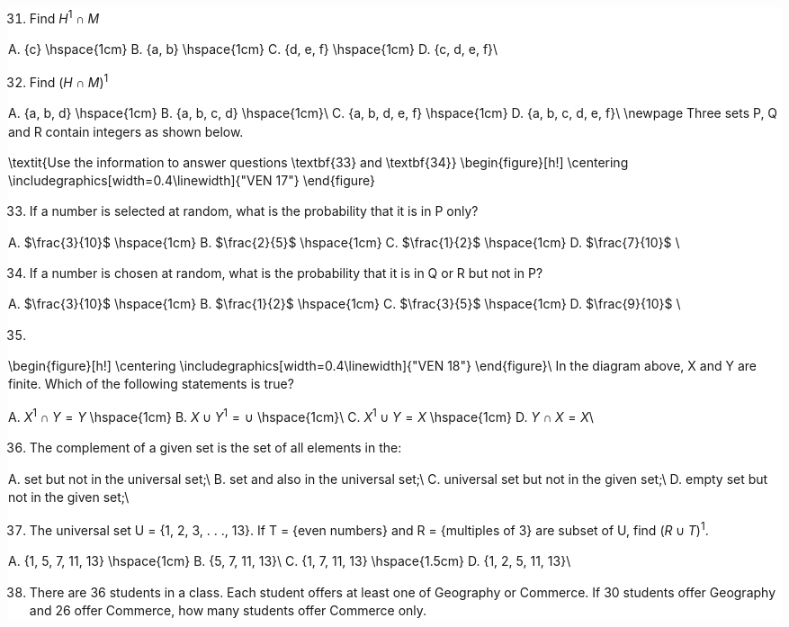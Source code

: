 31. Find $H^{1} \cap M$

A. \{c\} \hspace{1cm} B. \{a, b\} \hspace{1cm}
C. \{d, e, f\} \hspace{1cm} D. {c, d, e, f}\\

32. Find $(H\cap M)^{1}$

A. \{a, b, d\} \hspace{1cm} B. \{a, b, c, d\} \hspace{1cm}\\
C. \{a, b, d, e, f\} \hspace{1cm} D. \{a, b, c, d, e, f\}\\
\newpage
Three sets P, Q and R contain integers as
shown below.

\textit{Use the information to answer questions \textbf{33} and \textbf{34}}
\begin{figure}[h!]
	\centering
	\includegraphics[width=0.4\linewidth]{"VEN 17"}
\end{figure}

33. If a number is selected at random, what is the probability that it is in P only?

A. $\frac{3}{10}$ \hspace{1cm}  B. $\frac{2}{5}$  \hspace{1cm}   C. $\frac{1}{2}$   \hspace{1cm}    D. $\frac{7}{10}$ \\

34. If a number is chosen at random, what is the probability that it is in Q or R but not in P?

A. $\frac{3}{10}$ \hspace{1cm}  B. $\frac{1}{2}$  \hspace{1cm}   C. $\frac{3}{5}$   \hspace{1cm}    D. $\frac{9}{10}$ \\

35. 
\begin{figure}[h!]
	\centering
	\includegraphics[width=0.4\linewidth]{"VEN 18"}
\end{figure}\\
In the diagram above, X and Y are finite.
Which of the following statements is true?

A. $X^{1} \cap Y = Y$ \hspace{1cm} B. $X \cup Y^{1}= \cup$ \hspace{1cm}\\
C. $X^{1} \cup Y = X$ \hspace{1cm} D. $Y \cap X = X$\\

36. The complement of a given set is the set of all elements in the:

A. set but not in the universal set;\\
B. set and also in the universal set;\\
C. universal set but not in the given set;\\
D. empty set but not in the given set;\\

37. The universal set U = {1, 2, 3, . . ., 13}. If T = {even numbers} and R = {multiples of 3} are subset of U, find $(R \cup T )^{1}$.

A. \{1, 5, 7, 11, 13\} \hspace{1cm} B. \{5, 7, 11, 13\}\\
C. \{1, 7, 11, 13\} \hspace{1.5cm} D. \{1, 2, 5, 11, 13\}\\

38. There are 36 students in a class. Each
student offers at least one of Geography or
Commerce. If 30 students offer Geography
and 26 offer Commerce, how many students offer Commerce only.
